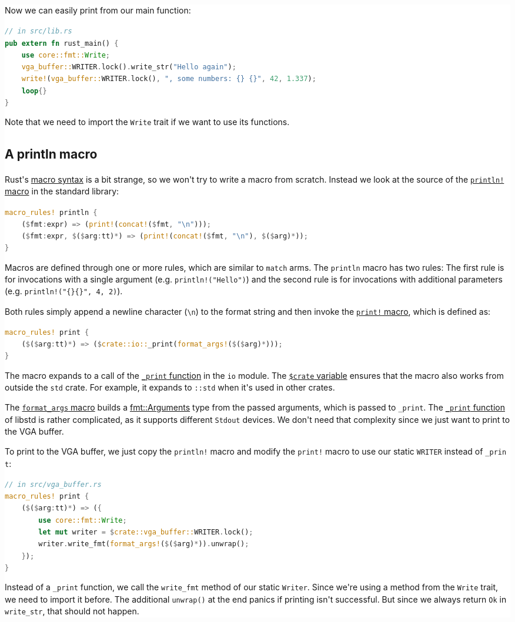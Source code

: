 Now we can easily print from our main function:

[Mutex::new]: https://docs.rs/spin/0.4.5/spin/struct.Mutex.html#method.new

```rust
// in src/lib.rs
pub extern fn rust_main() {
    use core::fmt::Write;
    vga_buffer::WRITER.lock().write_str("Hello again");
    write!(vga_buffer::WRITER.lock(), ", some numbers: {} {}", 42, 1.337);
    loop{}
}
```
Note that we need to import the `Write` trait if we want to use its functions.

## A println macro
Rust's [macro syntax] is a bit strange, so we won't try to write a macro from scratch. Instead we look at the source of the [`println!` macro] in the standard library:

[macro syntax]: https://doc.rust-lang.org/nightly/book/second-edition/appendix-04-macros.html
[`println!` macro]: https://doc.rust-lang.org/nightly/std/macro.println!.html

```rust
macro_rules! println {
    ($fmt:expr) => (print!(concat!($fmt, "\n")));
    ($fmt:expr, $($arg:tt)*) => (print!(concat!($fmt, "\n"), $($arg)*));
}
```
Macros are defined through one or more rules, which are similar to `match` arms. The `println` macro has two rules: The first rule is for invocations with a single argument (e.g. `println!("Hello")`) and the second rule is for invocations with additional parameters (e.g. `println!("{}{}", 4, 2)`).

Both rules simply append a newline character (`\n`) to the format string and then invoke the [`print!` macro], which is defined as:

[`print!` macro]: https://doc.rust-lang.org/nightly/std/macro.print!.html

```rust
macro_rules! print {
    ($($arg:tt)*) => ($crate::io::_print(format_args!($($arg)*)));
}
```
The macro expands to a call of the [`_print` function] in the `io` module. The [`$crate` variable] ensures that the macro also works from outside the `std` crate. For example, it expands to `::std` when it's used in other crates.

The [`format_args` macro] builds a [fmt::Arguments] type from the passed arguments, which is passed to `_print`. The [`_print` function] of libstd is rather complicated, as it supports different `Stdout` devices. We don't need that complexity since we just want to print to the VGA buffer.

[`_print` function]: https://github.com/rust-lang/rust/blob/46d39f3329487115e7d7dcd37bc64eea6ef9ba4e/src/libstd/io/stdio.rs#L631
[`$crate` variable]: https://doc.rust-lang.org/1.30.0/book/first-edition/macros.html#the-variable-crate
[`format_args` macro]: https://doc.rust-lang.org/nightly/std/macro.format_args.html
[fmt::Arguments]: https://doc.rust-lang.org/nightly/core/fmt/struct.Arguments.html

To print to the VGA buffer, we just copy the `println!` macro and modify the `print!` macro to use our static `WRITER` instead of `_print`:

```rust
// in src/vga_buffer.rs
macro_rules! print {
    ($($arg:tt)*) => ({
        use core::fmt::Write;
        let mut writer = $crate::vga_buffer::WRITER.lock();
        writer.write_fmt(format_args!($($arg)*)).unwrap();
    });
}
```
Instead of a `_print` function, we call the `write_fmt` method of our static `Writer`. Since we're using a method from the `Write` trait, we need to import it before. The additional `unwrap()` at the end panics if printing isn't successful. But since we always return `Ok` in `write_str`, that should not happen.


[previous post]: @/edition-1/posts/03-set-up-rust/index.md
[Rust]: https://www.rust-lang.org/
[raw pointers]: https://doc.rust-lang.org/book/raw-pointers.html
[formatting macros]: https://doc.rust-lang.org/std/fmt/#related-macros
[file an issue]: https://tripleo1.github.io/blog/issues
[code repository]: https://tripleo1.github.io/blog/tree/first_edition_post_4
[disable blinking]: http://www.ctyme.com/intr/rb-0117.htm
[C-like enum]: https://doc.rust-lang.org/rust-by-example/custom_types/enum/c_like.html
[const function]: https://github.com/rust-lang/rfcs/blob/master/text/0911-const-fn.md
[repr(C\)]: https://doc.rust-lang.org/nightly/nomicon/other-reprs.html#reprc
[Unique]: https://doc.rust-lang.org/1.10.0/core/ptr/struct.Unique.html
[newline]: https://en.wikipedia.org/wiki/Newline
[as_mut()]: https://doc.rust-lang.org/1.26.0/core/ptr/struct.Unique.html#method.as_mut
[ownership section]: https://doc.rust-lang.org/book/ownership.html
[by reference]: https://rust-lang.github.io/book/ch04-02-references-and-borrowing.html
[Copy]: https://doc.rust-lang.org/nightly/core/marker/trait.Copy.html
[derive macro]: https://doc.rust-lang.org/rust-by-example/custom_types/enum/c_like.html
[Clone]: https://doc.rust-lang.org/nightly/core/clone/trait.Clone.html
[Debug]: https://doc.rust-lang.org/nightly/core/fmt/trait.Debug.html
[documentation for Copy]: https://doc.rust-lang.org/core/marker/trait.Copy.html#when-should-my-type-be-copy
[byte character]: https://doc.rust-lang.org/reference/tokens.html#characters-and-strings
[volatile]: https://en.wikipedia.org/wiki/Volatile_(computer_programming)
[volatile crate]: https://docs.rs/volatile
[read_volatile]: https://doc.rust-lang.org/nightly/core/ptr/fn.read_volatile.html
[write_volatile]: https://doc.rust-lang.org/nightly/core/ptr/fn.write_volatile.html
[semantic]: https://semver.org/
[Specifying Dependencies]: https://doc.crates.io/specifying-dependencies.html
[generic]: https://doc.rust-lang.org/book/second-edition/ch10-00-generics.html
[core tracking issue]: https://github.com/rust-lang/rust/issues/27701
[UTF-8]: https://www.fileformat.info/info/unicode/utf8.htm
[core::fmt::Write]: https://doc.rust-lang.org/nightly/core/fmt/trait.Write.html
[mutable static]: https://doc.rust-lang.org/1.30.0/book/second-edition/ch19-01-unsafe-rust.html#accessing-or-modifying-a-mutable-static-variable
[remove static mut]: https://internals.rust-lang.org/t/pre-rfc-remove-static-mut/1437
[RefCell]: https://doc.rust-lang.org/nightly/core/cell/struct.RefCell.html
[UnsafeCell]: https://doc.rust-lang.org/nightly/core/cell/struct.UnsafeCell.html
[interior mutability]: https://doc.rust-lang.org/1.30.0/book/first-edition/mutability.html#interior-vs-exterior-mutability
[Sync]: https://doc.rust-lang.org/nightly/core/marker/trait.Sync.html
[Mutex]: https://doc.rust-lang.org/nightly/std/sync/struct.Mutex.html
[spinlock]: https://en.wikipedia.org/wiki/Spinlock
[spin crate]: https://crates.io/crates/spin
[deadlock]: https://en.wikipedia.org/wiki/Deadlock
[next post]: @/edition-1/posts/05-allocating-frames/index.md
[Rust Bare-Bones Kernel]: https://github.com/thepowersgang/rust-barebones-kernel
[higher half]: https://wiki.osdev.org/Higher_Half_Kernel
[cross compile binutils]: @/edition-1/extra/cross-compile-binutils.md
[RustOS]: https://github.com/RustOS-Fork-Holding-Ground/RustOS
[Redox]: https://github.com/redox-os/redox
[redox screenshots]: https://github.com/redox-os/redox#what-it-looks-like
[^fn-symlink]: You will need to symlink `x86_64-none_elf-XXX` to `/usr/bin/XXX` where `XXX` is in {`as`, `ld`, `objcopy`, `objdump`, `strip`}. The `x86_64-none_elf-XXX` files must be in some folder that is in your `$PATH`. But then you can only build for your x86_64 host architecture, so use this hack only for testing.